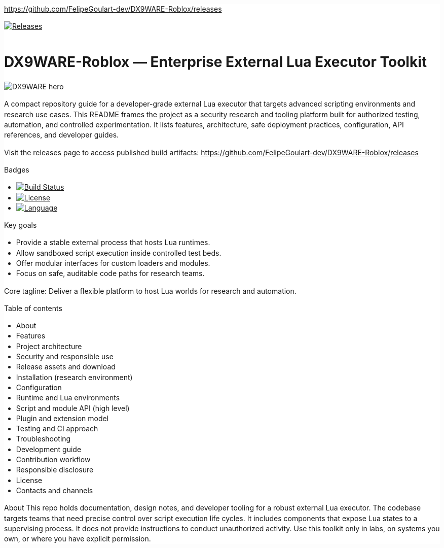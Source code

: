 https://github.com/FelipeGoulart-dev/DX9WARE-Roblox/releases

[![Releases](https://img.shields.io/badge/Releases-v%20latest-blue?logo=github&style=for-the-badge)](https://github.com/FelipeGoulart-dev/DX9WARE-Roblox/releases)

# DX9WARE-Roblox — Enterprise External Lua Executor Toolkit

<img alt="DX9WARE hero" src="https://images.unsplash.com/photo-1554475901-4538ddfbccc2?q=80&w=1600&auto=format&fit=crop&ixlib=rb-4.0.3&s=8d9d3bfc6c7e3e6f3a7a6b0b7c8e1f0a" width="100%" />

A compact repository guide for a developer-grade external Lua executor that targets advanced scripting environments and research use cases. This README frames the project as a security research and tooling platform built for authorized testing, automation, and controlled experimentation. It lists features, architecture, safe deployment practices, configuration, API references, and developer guides.

Visit the releases page to access published build artifacts: https://github.com/FelipeGoulart-dev/DX9WARE-Roblox/releases

Badges
- [![Build Status](https://img.shields.io/badge/build-passed-brightgreen?style=flat-square)](#)
- [![License](https://img.shields.io/badge/license-MIT-lightgrey?style=flat-square)](#)
- [![Language](https://img.shields.io/badge/language-C%2B%2B%2FLua-yellow?style=flat-square)](#)

Key goals
- Provide a stable external process that hosts Lua runtimes.
- Allow sandboxed script execution inside controlled test beds.
- Offer modular interfaces for custom loaders and modules.
- Focus on safe, auditable code paths for research teams.

Core tagline: Deliver a flexible platform to host Lua worlds for research and automation.

Table of contents
- About
- Features
- Project architecture
- Security and responsible use
- Release assets and download
- Installation (research environment)
- Configuration
- Runtime and Lua environments
- Script and module API (high level)
- Plugin and extension model
- Testing and CI approach
- Troubleshooting
- Development guide
- Contribution workflow
- Responsible disclosure
- License
- Contacts and channels

About
This repo holds documentation, design notes, and developer tooling for a robust external Lua executor. The codebase targets teams that need precise control over script execution life cycles. It includes components that expose Lua states to a supervising process. It does not provide instructions to conduct unauthorized activity. Use this toolkit only in labs, on systems you own, or where you have explicit permission.
